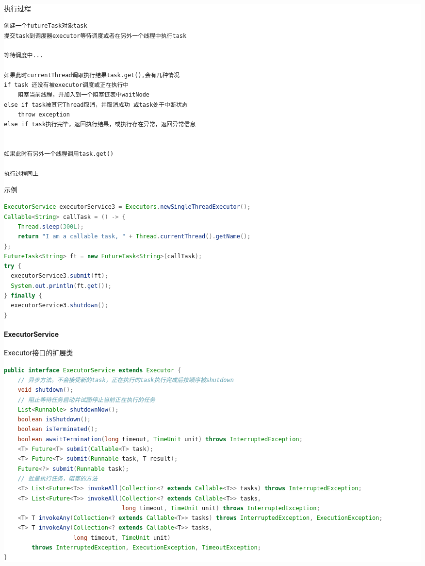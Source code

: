 执行过程

```md
创建一个futureTask对象task
提交task到调度器executor等待调度或者在另外一个线程中执行task

等待调度中...

如果此时currentThread调取执行结果task.get(),会有几种情况
if task 还没有被executor调度或正在执行中
    阻塞当前线程，并加入到一个阻塞链表中waitNode
else if task被其它Thread取消，并取消成功 或task处于中断状态
    throw exception
else if task执行完毕，返回执行结果，或执行存在异常，返回异常信息
    
        
如果此时有另外一个线程调用task.get()
    
执行过程同上
```

示例

```java
ExecutorService executorService3 = Executors.newSingleThreadExecutor();
Callable<String> callTask = () -> {
    Thread.sleep(300L);
    return "I am a callable task, " + Thread.currentThread().getName();
};
FutureTask<String> ft = new FutureTask<String>(callTask);
try {
  executorService3.submit(ft);
  System.out.println(ft.get());
} finally {
  executorService3.shutdown();
}
```

#### ExecutorService

Executor接口的扩展类

```java
public interface ExecutorService extends Executor {
    // 异步方法。不会接受新的task，正在执行的task执行完成后按顺序被shutdown
    void shutdown();
  	// 阻止等待任务启动并试图停止当前正在执行的任务
    List<Runnable> shutdownNow();
    boolean isShutdown();
    boolean isTerminated();
    boolean awaitTermination(long timeout, TimeUnit unit) throws InterruptedException;
    <T> Future<T> submit(Callable<T> task);
    <T> Future<T> submit(Runnable task, T result);
    Future<?> submit(Runnable task);
  	// 批量执行任务，阻塞的方法
    <T> List<Future<T>> invokeAll(Collection<? extends Callable<T>> tasks) throws InterruptedException;
  	<T> List<Future<T>> invokeAll(Collection<? extends Callable<T>> tasks,
                                  long timeout, TimeUnit unit) throws InterruptedException;
    <T> T invokeAny(Collection<? extends Callable<T>> tasks) throws InterruptedException, ExecutionException;
    <T> T invokeAny(Collection<? extends Callable<T>> tasks,
                    long timeout, TimeUnit unit)
        throws InterruptedException, ExecutionException, TimeoutException;
}
```
